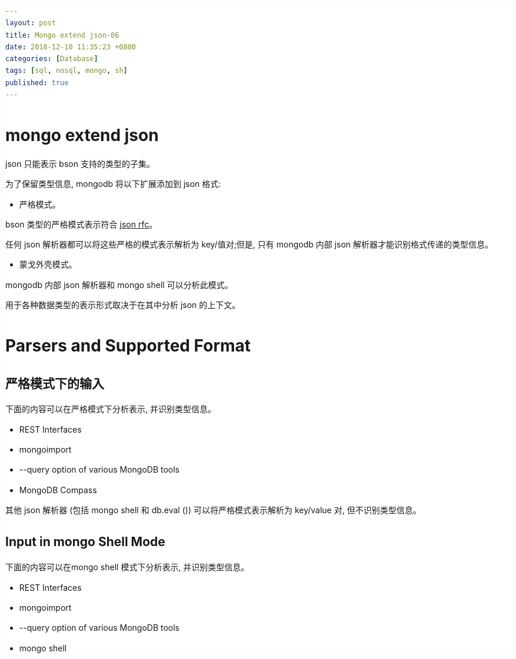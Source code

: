 ```yaml
---
layout: post
title: Mongo extend json-06
date: 2018-12-10 11:35:23 +0800
categories: [Database]
tags: [sql, nosql, mongo, sh]
published: true
---
```


# mongo extend json

json 只能表示 bson 支持的类型的子集。

为了保留类型信息, mongodb 将以下扩展添加到 json 格式:

- 严格模式。

bson 类型的严格模式表示符合 [json rfc](http://www.json.org/)。

任何 json 解析器都可以将这些严格的模式表示解析为 key/值对;但是, 只有 mongodb 内部 json 解析器才能识别格式传递的类型信息。

- 蒙戈外壳模式。

mongodb 内部 json 解析器和 mongo shell 可以分析此模式。

用于各种数据类型的表示形式取决于在其中分析 json 的上下文。

# Parsers and Supported Format

## 严格模式下的输入

下面的内容可以在严格模式下分析表示, 并识别类型信息。

- REST Interfaces

- mongoimport

- --query option of various MongoDB tools

- MongoDB Compass

其他 json 解析器 (包括 mongo shell 和 db.eval ()) 可以将严格模式表示解析为 key/value 对, 但不识别类型信息。

## Input in mongo Shell Mode

下面的内容可以在mongo shell 模式下分析表示, 并识别类型信息。

- REST Interfaces

- mongoimport

- --query option of various MongoDB tools

- mongo shell
